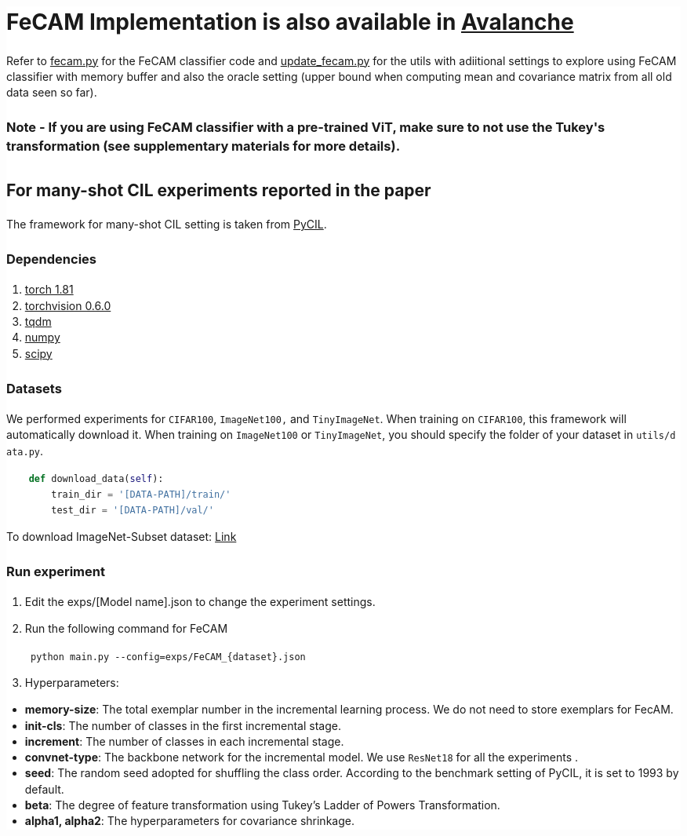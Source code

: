 # FeCAM Implementation is also available in [Avalanche](https://github.com/ContinualAI/avalanche)

Refer to [fecam.py](https://github.com/ContinualAI/avalanche/blob/master/avalanche/models/fecam.py) for the FeCAM classifier code and [update_fecam.py](https://github.com/ContinualAI/avalanche/blob/master/avalanche/training/plugins/update_fecam.py) for the utils with adiitional settings to explore using FeCAM classifier with memory buffer and also the oracle setting (upper bound when computing mean and covariance matrix from all old data seen so far).


### Note - If you are using FeCAM classifier with a pre-trained ViT, make sure to not use the Tukey's transformation (see supplementary materials for more details).

## For many-shot CIL experiments reported in the paper

The framework for many-shot CIL setting is taken from [PyCIL](https://github.com/G-U-N/PyCIL).

### Dependencies
1. [torch 1.81](https://github.com/pytorch/pytorch)
2. [torchvision 0.6.0](https://github.com/pytorch/vision)
3. [tqdm](https://github.com/tqdm/tqdm)
4. [numpy](https://github.com/numpy/numpy)
5. [scipy](https://github.com/scipy/scipy)

### Datasets

We performed experiments for `CIFAR100`, `ImageNet100,` and `TinyImageNet`. When training on `CIFAR100`, this framework will automatically download it.  When training on `ImageNet100` or `TinyImageNet`, you should specify the folder of your dataset in `utils/data.py`.

```python
    def download_data(self):
        train_dir = '[DATA-PATH]/train/'
        test_dir = '[DATA-PATH]/val/'
```
To download ImageNet-Subset dataset: [Link](https://www.kaggle.com/datasets/arjunashok33/imagenet-subset-for-inc-learn)

### Run experiment

1. Edit the exps/[Model name].json to change the experiment settings.
2. Run the following command for FeCAM
   
   ```
    python main.py --config=exps/FeCAM_{dataset}.json
   ```
3. Hyperparameters:
  - **memory-size**: The total exemplar number in the incremental learning process. We do not need to store exemplars for FecAM.
  - **init-cls**: The number of classes in the first incremental stage. 
  - **increment**: The number of classes in each incremental stage. 
  - **convnet-type**: The backbone network for the incremental model. We use `ResNet18` for all the experiments .
  - **seed**: The random seed adopted for shuffling the class order. According to the benchmark setting of PyCIL, it is set to 1993 by default.
  - **beta**: The degree of feature transformation using Tukey’s Ladder of Powers Transformation.
  - **alpha1, alpha2**: The hyperparameters for covariance shrinkage.
